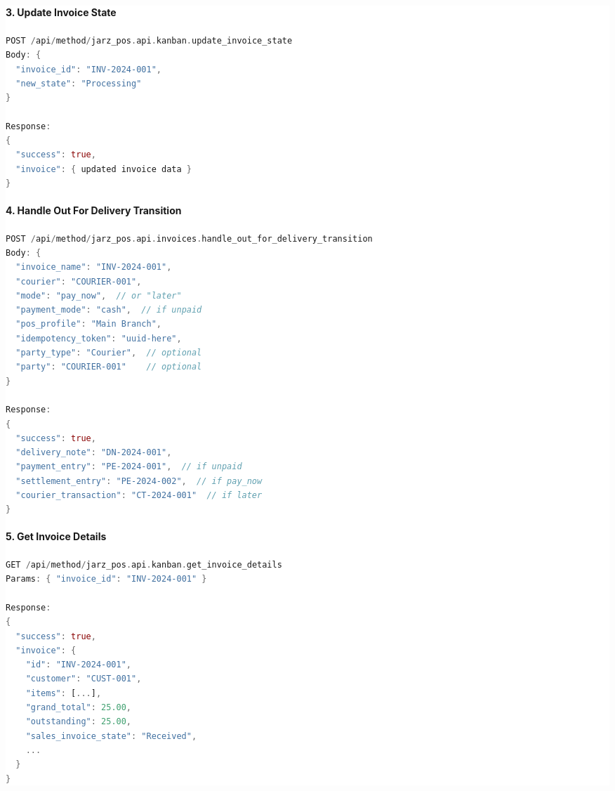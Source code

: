 #### 3. Update Invoice State
```dart
POST /api/method/jarz_pos.api.kanban.update_invoice_state
Body: {
  "invoice_id": "INV-2024-001",
  "new_state": "Processing"
}

Response:
{
  "success": true,
  "invoice": { updated invoice data }
}
```

#### 4. Handle Out For Delivery Transition
```dart
POST /api/method/jarz_pos.api.invoices.handle_out_for_delivery_transition
Body: {
  "invoice_name": "INV-2024-001",
  "courier": "COURIER-001",
  "mode": "pay_now",  // or "later"
  "payment_mode": "cash",  // if unpaid
  "pos_profile": "Main Branch",
  "idempotency_token": "uuid-here",
  "party_type": "Courier",  // optional
  "party": "COURIER-001"    // optional
}

Response:
{
  "success": true,
  "delivery_note": "DN-2024-001",
  "payment_entry": "PE-2024-001",  // if unpaid
  "settlement_entry": "PE-2024-002",  // if pay_now
  "courier_transaction": "CT-2024-001"  // if later
}
```

#### 5. Get Invoice Details
```dart
GET /api/method/jarz_pos.api.kanban.get_invoice_details
Params: { "invoice_id": "INV-2024-001" }

Response:
{
  "success": true,
  "invoice": {
    "id": "INV-2024-001",
    "customer": "CUST-001",
    "items": [...],
    "grand_total": 25.00,
    "outstanding": 25.00,
    "sales_invoice_state": "Received",
    ...
  }
}
```
